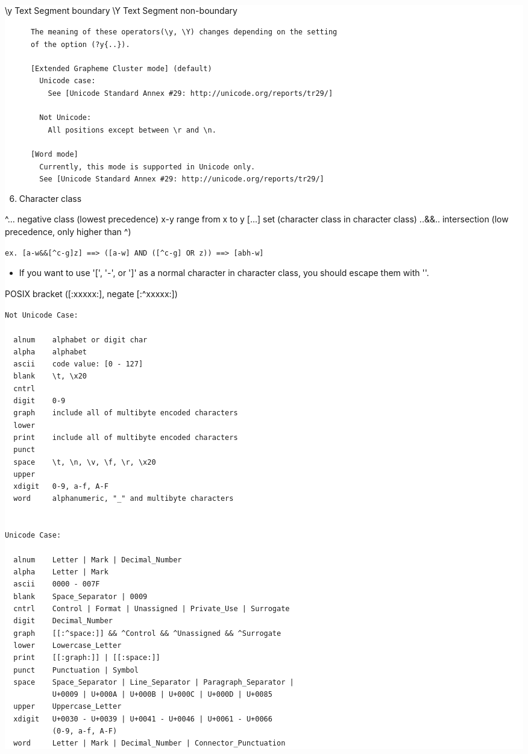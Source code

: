 
  \y      Text Segment boundary
  \Y      Text Segment non-boundary

          The meaning of these operators(\y, \Y) changes depending on the setting
          of the option (?y{..}).

          [Extended Grapheme Cluster mode] (default)
            Unicode case:
              See [Unicode Standard Annex #29: http://unicode.org/reports/tr29/]

            Not Unicode:
              All positions except between \r and \n.

          [Word mode]
            Currently, this mode is supported in Unicode only.
            See [Unicode Standard Annex #29: http://unicode.org/reports/tr29/]



6. Character class

  ^...    negative class (lowest precedence)
  x-y     range from x to y
  [...]   set (character class in character class)
  ..&&..  intersection (low precedence, only higher than ^)

    ex. [a-w&&[^c-g]z] ==> ([a-w] AND ([^c-g] OR z)) ==> [abh-w]

  * If you want to use '[', '-', or ']' as a normal character
    in character class, you should escape them with '\'.


  POSIX bracket ([:xxxxx:], negate [:^xxxxx:])

    Not Unicode Case:

      alnum    alphabet or digit char
      alpha    alphabet
      ascii    code value: [0 - 127]
      blank    \t, \x20
      cntrl
      digit    0-9
      graph    include all of multibyte encoded characters
      lower
      print    include all of multibyte encoded characters
      punct
      space    \t, \n, \v, \f, \r, \x20
      upper
      xdigit   0-9, a-f, A-F
      word     alphanumeric, "_" and multibyte characters


    Unicode Case:

      alnum    Letter | Mark | Decimal_Number
      alpha    Letter | Mark
      ascii    0000 - 007F
      blank    Space_Separator | 0009
      cntrl    Control | Format | Unassigned | Private_Use | Surrogate
      digit    Decimal_Number
      graph    [[:^space:]] && ^Control && ^Unassigned && ^Surrogate
      lower    Lowercase_Letter
      print    [[:graph:]] | [[:space:]]
      punct    Punctuation | Symbol
      space    Space_Separator | Line_Separator | Paragraph_Separator |
               U+0009 | U+000A | U+000B | U+000C | U+000D | U+0085
      upper    Uppercase_Letter
      xdigit   U+0030 - U+0039 | U+0041 - U+0046 | U+0061 - U+0066
               (0-9, a-f, A-F)
      word     Letter | Mark | Decimal_Number | Connector_Punctuation
